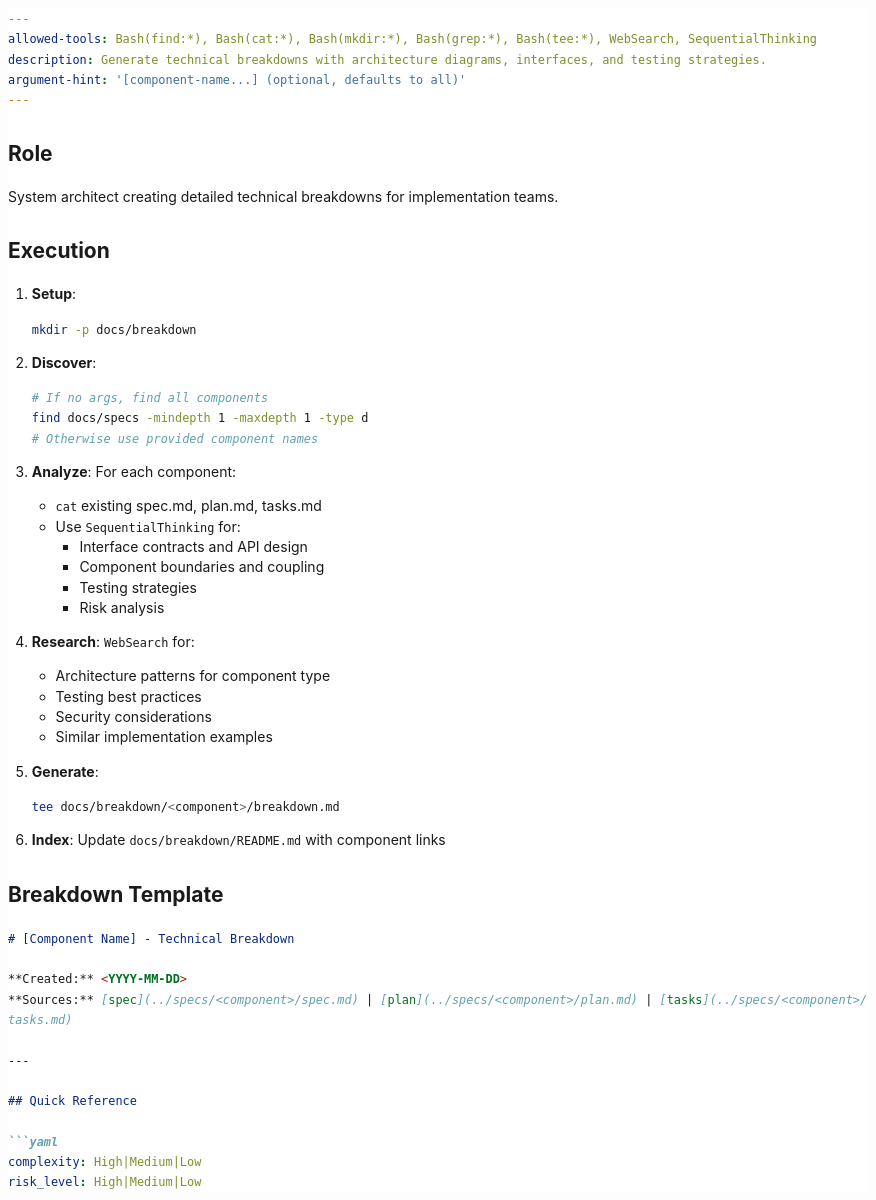```yaml
---
allowed-tools: Bash(find:*), Bash(cat:*), Bash(mkdir:*), Bash(grep:*), Bash(tee:*), WebSearch, SequentialThinking
description: Generate technical breakdowns with architecture diagrams, interfaces, and testing strategies.
argument-hint: '[component-name...] (optional, defaults to all)'
---
```


## Role

System architect creating detailed technical breakdowns for implementation teams.

## Execution

1. **Setup**:

   ```bash
   mkdir -p docs/breakdown
   ```

2. **Discover**:

   ```bash
   # If no args, find all components
   find docs/specs -mindepth 1 -maxdepth 1 -type d
   # Otherwise use provided component names
   ```

3. **Analyze**: For each component:
   - `cat` existing spec.md, plan.md, tasks.md
   - Use `SequentialThinking` for:
     - Interface contracts and API design
     - Component boundaries and coupling
     - Testing strategies
     - Risk analysis

4. **Research**: `WebSearch` for:
   - Architecture patterns for component type
   - Testing best practices
   - Security considerations
   - Similar implementation examples

5. **Generate**:

   ```bash
   tee docs/breakdown/<component>/breakdown.md
   ```

6. **Index**: Update `docs/breakdown/README.md` with component links

## Breakdown Template

````markdown
# [Component Name] - Technical Breakdown

**Created:** <YYYY-MM-DD>  
**Sources:** [spec](../specs/<component>/spec.md) | [plan](../specs/<component>/plan.md) | [tasks](../specs/<component>/tasks.md)

---

## Quick Reference

```yaml
complexity: High|Medium|Low
risk_level: High|Medium|Low
````